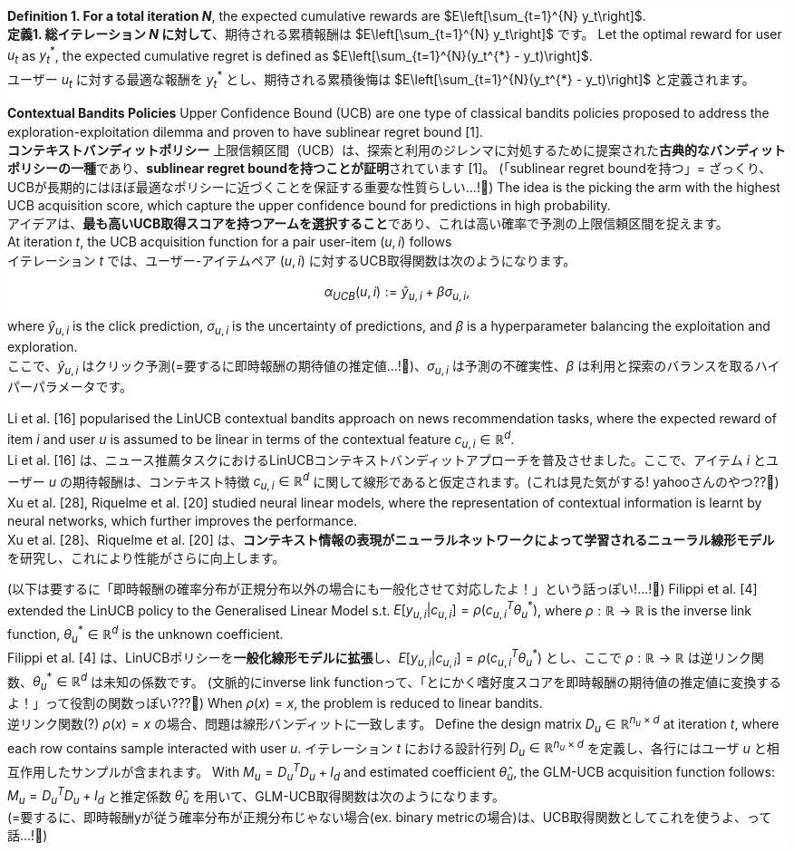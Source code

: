 **Definition 1. For a total iteration $N$**, the expected cumulative rewards are $E\left[\sum_{t=1}^{N} y_t\right]$.  
**定義1. 総イテレーション $N$ に対して**、期待される累積報酬は $E\left[\sum_{t=1}^{N} y_t\right]$ です。
Let the optimal reward for user $u_t$ as $y_t^{*}$, the expected cumulative regret is defined as $E\left[\sum_{t=1}^{N}(y_t^{*} - y_t)\right]$.  
ユーザー $u_t$ に対する最適な報酬を $y_t^{*}$ とし、期待される累積後悔は $E\left[\sum_{t=1}^{N}(y_t^{*} - y_t)\right]$ と定義されます。  

**Contextual Bandits Policies** Upper Confidence Bound (UCB) are one type of classical bandits policies proposed to address the exploration-exploitation dilemma and proven to have sublinear regret bound [1].  
**コンテキストバンディットポリシー** 上限信頼区間（UCB）は、探索と利用のジレンマに対処するために提案された**古典的なバンディットポリシーの一種**であり、**sublinear regret boundを持つことが証明**されています [1]。
(「sublinear regret boundを持つ」= ざっくり、UCBが長期的にはほぼ最適なポリシーに近づくことを保証する重要な性質らしい...!:thinking:)
The idea is the picking the arm with the highest UCB acquisition score, which capture the upper confidence bound for predictions in high probability.  
アイデアは、**最も高いUCB取得スコアを持つアームを選択すること**であり、これは高い確率で予測の上限信頼区間を捉えます。  
At iteration $t$, the UCB acquisition function for a pair user-item $(u, i)$ follows  
イテレーション $t$ では、ユーザー-アイテムペア $(u, i)$ に対するUCB取得関数は次のようになります。  

$$
\alpha_{UCB}(u, i) := \hat{y}_{u,i} + \beta \sigma_{u,i},
$$  

where $\hat{y}_{u,i}$ is the click prediction, $\sigma_{u,i}$ is the uncertainty of predictions, and $\beta$ is a hyperparameter balancing the exploitation and exploration.  
ここで、$\hat{y}_{u,i}$ はクリック予測(=要するに即時報酬の期待値の推定値...!:thinking:)、$\sigma_{u,i}$ は予測の不確実性、$\beta$ は利用と探索のバランスを取るハイパーパラメータです。  

Li et al. [16] popularised the LinUCB contextual bandits approach on news recommendation tasks, where the expected reward of item $i$ and user $u$ is assumed to be linear in terms of the contextual feature $c_{u,i} \in \mathbb{R}^{d}$.  
Li et al. [16] は、ニュース推薦タスクにおけるLinUCBコンテキストバンディットアプローチを普及させました。ここで、アイテム $i$ とユーザー $u$ の期待報酬は、コンテキスト特徴 $c_{u,i} \in \mathbb{R}^{d}$ に関して線形であると仮定されます。(これは見た気がする! yahooさんのやつ??:thinking:)  
Xu et al. [28], Riquelme et al. [20] studied neural linear models, where the representation of contextual information is learnt by neural networks, which further improves the performance.  
Xu et al. [28]、Riquelme et al. [20] は、**コンテキスト情報の表現がニューラルネットワークによって学習されるニューラル線形モデル**を研究し、これにより性能がさらに向上します。

(以下は要するに「即時報酬の確率分布が正規分布以外の場合にも一般化させて対応したよ！」という話っぽい!...!:thinking:)
Filippi et al. [4] extended the LinUCB policy to the Generalised Linear Model s.t. $E[y_{u,i}|c_{u,i}] = \rho(c_{u,i}^T \theta_{u}^{*})$, where $\rho: \mathbb{R} \to \mathbb{R}$ is the inverse link function, $\theta_{u}^{*} \in \mathbb{R}^{d}$ is the unknown coefficient.  
Filippi et al. [4] は、LinUCBポリシーを**一般化線形モデルに拡張**し、$E[y_{u,i}|c_{u,i}] = \rho(c_{u,i}^T \theta_{u}^{*})$ とし、ここで $\rho: \mathbb{R} \to \mathbb{R}$ は逆リンク関数、$\theta_{u}^{*} \in \mathbb{R}^{d}$ は未知の係数です。
(文脈的にinverse link functionって、「とにかく嗜好度スコアを即時報酬の期待値の推定値に変換するよ！」って役割の関数っぽい???:thinking:)
When $\rho(x) = x$, the problem is reduced to linear bandits.  
逆リンク関数(?) $\rho(x) = x$ の場合、問題は線形バンディットに一致します。
Define the design matrix $D_u \in \mathbb{R}^{n_u \times d}$ at iteration $t$, where each row contains sample interacted with user $u$.
イテレーション $t$ における設計行列 $D_u \in \mathbb{R}^{n_u \times d}$ を定義し、各行にはユーザ $u$ と相互作用したサンプルが含まれます。
With $M_u = D_u^T D_u + I_d$ and estimated coefficient $\hat{\theta}_u$, the GLM-UCB acquisition function follows:
$M_u = D_u^T D_u + I_d$ と推定係数 $\hat{\theta}_u$ を用いて、GLM-UCB取得関数は次のようになります。  
(=要するに、即時報酬yが従う確率分布が正規分布じゃない場合(ex. binary metricの場合)は、UCB取得関数としてこれを使うよ、って話...!:thinking:)
